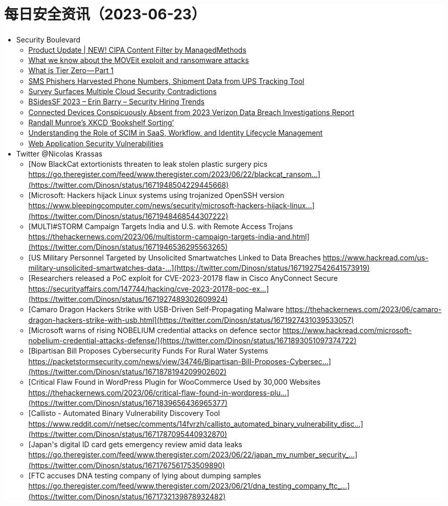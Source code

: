 # 每日安全资讯（2023-06-23）

- Security Boulevard
  - [Product Update | NEW! CIPA Content Filter by ManagedMethods](https://securityboulevard.com/2023/06/product-update-new-cipa-content-filter-by-managedmethods/)
  - [What we know about the MOVEit exploit and ransomware attacks](https://securityboulevard.com/2023/06/what-we-know-about-the-moveit-exploit-and-ransomware-attacks/)
  - [What is Tier Zero — Part 1](https://securityboulevard.com/2023/06/what-is-tier-zero-part-1/)
  - [SMS Phishers Harvested Phone Numbers, Shipment Data from UPS Tracking Tool](https://securityboulevard.com/2023/06/sms-phishers-harvested-phone-numbers-shipment-data-from-ups-tracking-tool/)
  - [Survey Surfaces Multiple Cloud Security Contradictions](https://securityboulevard.com/2023/06/survey-surfaces-multiple-cloud-security-contradictions/)
  - [BSidesSF 2023 – Erin Barry – Security Hiring Trends](https://securityboulevard.com/2023/06/bsidessf-2023-erin-barry-security-hiring-trends/)
  - [Connected Devices Conspicuously Absent from 2023 Verizon Data Breach Investigations Report](https://securityboulevard.com/2023/06/connected-devices-conspicuously-absent-from-2023-verizon-data-breach-investigations-report/)
  - [Randall Munroe’s XKCD ‘Bookshelf Sorting’](https://securityboulevard.com/2023/06/randall-munroes-xkcd-bookshelf-sorting/)
  - [Understanding the Role of SCIM in SaaS, Workflow, and Identity Lifecycle Management](https://securityboulevard.com/2023/06/understanding-the-role-of-scim-in-saas-workflow-and-identity-lifecycle-management/)
  - [Web Application Security Vulnerabilities](https://securityboulevard.com/2023/06/web-application-security-vulnerabilities/)
- Twitter @Nicolas Krassas
  - [Now BlackCat extortionists threaten to leak stolen plastic surgery pics https://go.theregister.com/feed/www.theregister.com/2023/06/22/blackcat_ransom...](https://twitter.com/Dinosn/status/1671948504229445668)
  - [Microsoft: Hackers hijack Linux systems using trojanized OpenSSH version https://www.bleepingcomputer.com/news/security/microsoft-hackers-hijack-linux...](https://twitter.com/Dinosn/status/1671948468544307222)
  - [MULTI#STORM Campaign Targets India and U.S. with Remote Access Trojans https://thehackernews.com/2023/06/multistorm-campaign-targets-india-and.html](https://twitter.com/Dinosn/status/1671946536295563265)
  - [US Military Personnel Targeted by Unsolicited Smartwatches Linked to Data Breaches https://www.hackread.com/us-military-unsolicited-smartwatches-data-...](https://twitter.com/Dinosn/status/1671927542641573919)
  - [Researchers released a PoC exploit for CVE-2023-20178 flaw in Cisco AnyConnect Secure https://securityaffairs.com/147744/hacking/cve-2023-20178-poc-ex...](https://twitter.com/Dinosn/status/1671927489302609924)
  - [Camaro Dragon Hackers Strike with USB-Driven Self-Propagating Malware https://thehackernews.com/2023/06/camaro-dragon-hackers-strike-with-usb.html](https://twitter.com/Dinosn/status/1671927431039533057)
  - [Microsoft warns of rising NOBELIUM credential attacks on defence sector https://www.hackread.com/microsoft-nobelium-credential-attacks-defense/](https://twitter.com/Dinosn/status/1671893051097374722)
  - [Bipartisan Bill Proposes Cybersecurity Funds For Rural Water Systems https://packetstormsecurity.com/news/view/34746/Bipartisan-Bill-Proposes-Cybersec...](https://twitter.com/Dinosn/status/1671878194209902602)
  - [Critical Flaw Found in WordPress Plugin for WooCommerce Used by 30,000 Websites https://thehackernews.com/2023/06/critical-flaw-found-in-wordpress-plu...](https://twitter.com/Dinosn/status/1671839656436965377)
  - [Callisto - Automated Binary Vulnerability Discovery Tool https://www.reddit.com/r/netsec/comments/14fvrzh/callisto_automated_binary_vulnerability_disc...](https://twitter.com/Dinosn/status/1671787095440932870)
  - [Japan's digital ID card gets emergency review amid data leaks https://go.theregister.com/feed/www.theregister.com/2023/06/22/japan_my_number_security_...](https://twitter.com/Dinosn/status/1671767561753509890)
  - [FTC accuses DNA testing company of lying about dumping samples https://go.theregister.com/feed/www.theregister.com/2023/06/21/dna_testing_company_ftc_...](https://twitter.com/Dinosn/status/1671732139878932482)